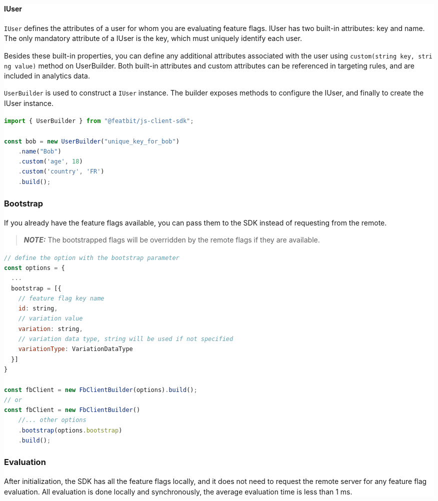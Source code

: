 #### IUser

`IUser` defines the attributes of a user for whom you are evaluating feature flags. IUser has two built-in attributes: key and name. The only mandatory attribute of a IUser is the key, which must uniquely identify each user.

Besides these built-in properties, you can define any additional attributes associated with the user using `custom(string key, string value)` method on UserBuilder. Both built-in attributes and custom attributes can be referenced in targeting rules, and are included in analytics data.

`UserBuilder` is used to construct a `IUser` instance. The builder exposes methods to configure the IUser, and finally to create the IUser instance.

```javascript
import { UserBuilder } from "@featbit/js-client-sdk";

const bob = new UserBuilder("unique_key_for_bob")
    .name("Bob")
    .custom('age', 18)
    .custom('country', 'FR')
    .build();
```

### Bootstrap
If you already have the feature flags available, you can pass them to the SDK instead of requesting from the remote.


> **_NOTE:_** The bootstrapped flags will be overridden by the remote flags if they are available.

```javascript
// define the option with the bootstrap parameter
const options = {
  ...
  bootstrap = [{
    // feature flag key name
    id: string,
    // variation value
    variation: string,
    // variation data type, string will be used if not specified
    variationType: VariationDataType
  }]
}

const fbClient = new FbClientBuilder(options).build();
// or
const fbClient = new FbClientBuilder()
    //... other options
    .bootstrap(options.bootstrap)
    .build();
```

### Evaluation

After initialization, the SDK has all the feature flags locally, and it does not need to request the remote server for any feature flag evaluation. All evaluation is done locally and synchronously, the average evaluation time is less than 1 ms.
